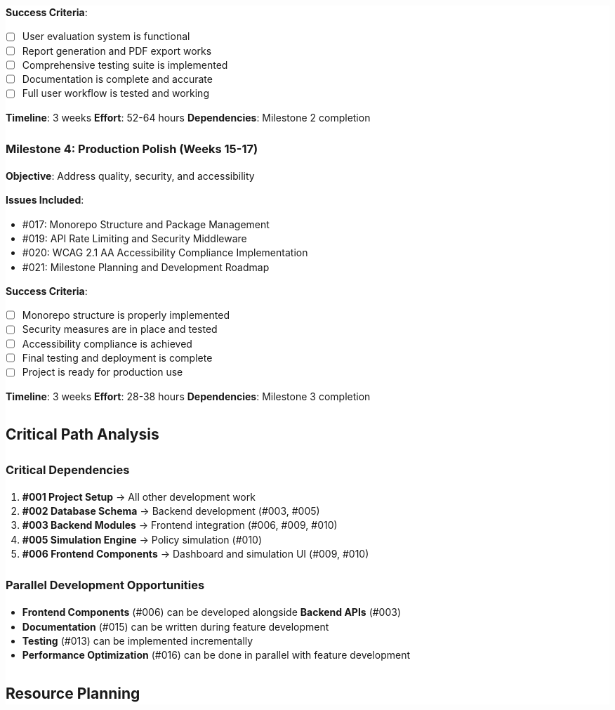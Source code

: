 **Success Criteria**:

- [ ] User evaluation system is functional
- [ ] Report generation and PDF export works
- [ ] Comprehensive testing suite is implemented
- [ ] Documentation is complete and accurate
- [ ] Full user workflow is tested and working

**Timeline**: 3 weeks
**Effort**: 52-64 hours
**Dependencies**: Milestone 2 completion

### Milestone 4: Production Polish (Weeks 15-17)

**Objective**: Address quality, security, and accessibility

**Issues Included**:

- #017: Monorepo Structure and Package Management
- #019: API Rate Limiting and Security Middleware
- #020: WCAG 2.1 AA Accessibility Compliance Implementation
- #021: Milestone Planning and Development Roadmap

**Success Criteria**:

- [ ] Monorepo structure is properly implemented
- [ ] Security measures are in place and tested
- [ ] Accessibility compliance is achieved
- [ ] Final testing and deployment is complete
- [ ] Project is ready for production use

**Timeline**: 3 weeks
**Effort**: 28-38 hours
**Dependencies**: Milestone 3 completion

## Critical Path Analysis

### Critical Dependencies

1. **#001 Project Setup** → All other development work
2. **#002 Database Schema** → Backend development (#003, #005)
3. **#003 Backend Modules** → Frontend integration (#006, #009, #010)
4. **#005 Simulation Engine** → Policy simulation (#010)
5. **#006 Frontend Components** → Dashboard and simulation UI (#009, #010)

### Parallel Development Opportunities

- **Frontend Components** (#006) can be developed alongside **Backend APIs** (#003)
- **Documentation** (#015) can be written during feature development
- **Testing** (#013) can be implemented incrementally
- **Performance Optimization** (#016) can be done in parallel with feature development

## Resource Planning
